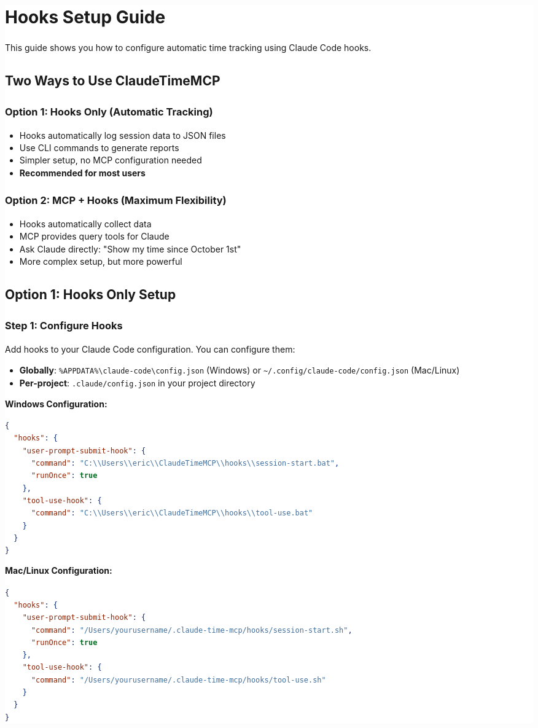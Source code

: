 # Hooks Setup Guide

This guide shows you how to configure automatic time tracking using Claude Code hooks.

## Two Ways to Use ClaudeTimeMCP

### Option 1: Hooks Only (Automatic Tracking)
- Hooks automatically log session data to JSON files
- Use CLI commands to generate reports
- Simpler setup, no MCP configuration needed
- **Recommended for most users**

### Option 2: MCP + Hooks (Maximum Flexibility)
- Hooks automatically collect data
- MCP provides query tools for Claude
- Ask Claude directly: "Show my time since October 1st"
- More complex setup, but more powerful

## Option 1: Hooks Only Setup

### Step 1: Configure Hooks

Add hooks to your Claude Code configuration. You can configure them:
- **Globally**: `%APPDATA%\claude-code\config.json` (Windows) or `~/.config/claude-code/config.json` (Mac/Linux)
- **Per-project**: `.claude/config.json` in your project directory

**Windows Configuration:**
```json
{
  "hooks": {
    "user-prompt-submit-hook": {
      "command": "C:\\Users\\eric\\ClaudeTimeMCP\\hooks\\session-start.bat",
      "runOnce": true
    },
    "tool-use-hook": {
      "command": "C:\\Users\\eric\\ClaudeTimeMCP\\hooks\\tool-use.bat"
    }
  }
}
```

**Mac/Linux Configuration:**
```json
{
  "hooks": {
    "user-prompt-submit-hook": {
      "command": "/Users/yourusername/.claude-time-mcp/hooks/session-start.sh",
      "runOnce": true
    },
    "tool-use-hook": {
      "command": "/Users/yourusername/.claude-time-mcp/hooks/tool-use.sh"
    }
  }
}
```
